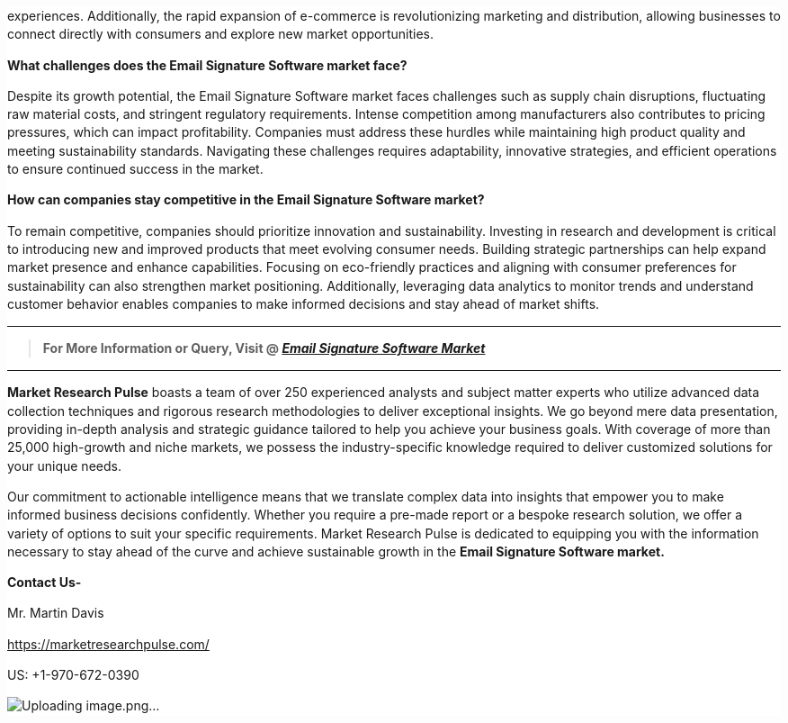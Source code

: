 experiences. Additionally, the rapid expansion of e-commerce is revolutionizing marketing and distribution, allowing businesses to connect directly with consumers and explore new market opportunities.</p><p><strong>What challenges does the Email Signature Software market face?</strong></p><p>Despite its growth potential, the Email Signature Software market faces challenges such as supply chain disruptions, fluctuating raw material costs, and stringent regulatory requirements. Intense competition among manufacturers also contributes to pricing pressures, which can impact profitability. Companies must address these hurdles while maintaining high product quality and meeting sustainability standards. Navigating these challenges requires adaptability, innovative strategies, and efficient operations to ensure continued success in the market.</p><p><strong>How can companies stay competitive in the Email Signature Software market?</strong></p><p>To remain competitive, companies should prioritize innovation and sustainability. Investing in research and development is critical to introducing new and improved products that meet evolving consumer needs. Building strategic partnerships can help expand market presence and enhance capabilities. Focusing on eco-friendly practices and aligning with consumer preferences for sustainability can also strengthen market positioning. Additionally, leveraging data analytics to monitor trends and understand customer behavior enables companies to make informed decisions and stay ahead of market shifts.</p><hr /><blockquote><p><strong>For More Information or Query, Visit @&nbsp;<em><a href="https://marketresearchpulse.com/report/85293/email-signature-software-market?utm_source=Linkedin&utm_medium=027">Email Signature Software Market</a></em></strong></p></blockquote><hr /><p><strong>Market Research Pulse</strong> boasts a team of over 250 experienced analysts and subject matter experts who utilize advanced data collection techniques and rigorous research methodologies to deliver exceptional insights. We go beyond mere data presentation, providing in-depth analysis and strategic guidance tailored to help you achieve your business goals. With coverage of more than 25,000 high-growth and niche markets, we possess the industry-specific knowledge required to deliver customized solutions for your unique needs.</p><p>Our commitment to actionable intelligence means that we translate complex data into insights that empower you to make informed business decisions confidently. Whether you require a pre-made report or a bespoke research solution, we offer a variety of options to suit your specific requirements. Market Research Pulse is dedicated to equipping you with the information necessary to stay ahead of the curve and achieve sustainable growth in the <strong>Email Signature Software market.</strong></p><p><strong>Contact Us-</strong></p><p>Mr. Martin Davis</p><p>https://marketresearchpulse.com/</p><p>US: +1-970-672-0390</p>
![Uploading image.png…]()
